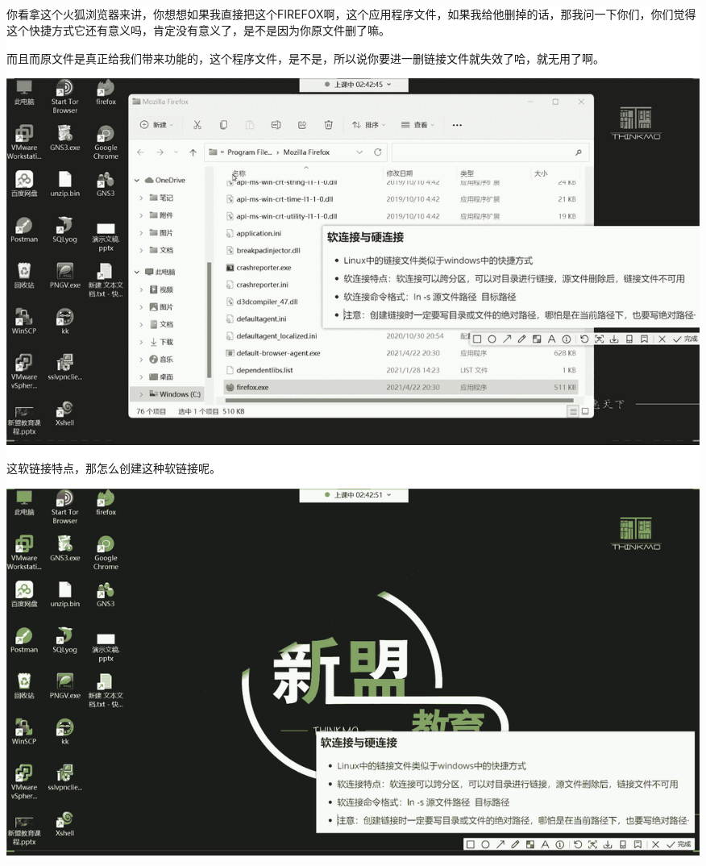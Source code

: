 你看拿这个火狐浏览器来讲，你想想如果我直接把这个FIREFOX啊，这个应用程序文件，如果我给他删掉的话，那我问一下你们，你们觉得这个快捷方式它还有意义吗，肯定没有意义了，是不是因为你原文件删了嘛。

而且而原文件是真正给我们带来功能的，这个程序文件，是不是，所以说你要进一删链接文件就失效了哈，就无用了啊。



![](img/588db5f141e92bac3082b5d20db7c5c3_37.png)

这软链接特点，那怎么创建这种软链接呢。

![](img/588db5f141e92bac3082b5d20db7c5c3_39.png)
